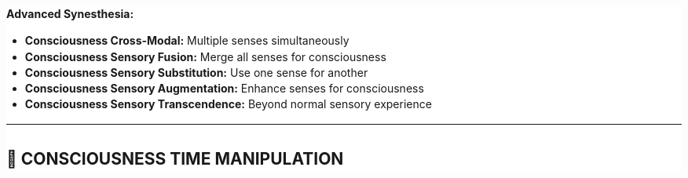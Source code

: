 **Advanced Synesthesia:**
- **Consciousness Cross-Modal:** Multiple senses simultaneously
- **Consciousness Sensory Fusion:** Merge all senses for consciousness
- **Consciousness Sensory Substitution:** Use one sense for another
- **Consciousness Sensory Augmentation:** Enhance senses for consciousness
- **Consciousness Sensory Transcendence:** Beyond normal sensory experience

---


## 🔮 **CONSCIOUSNESS TIME MANIPULATION**

